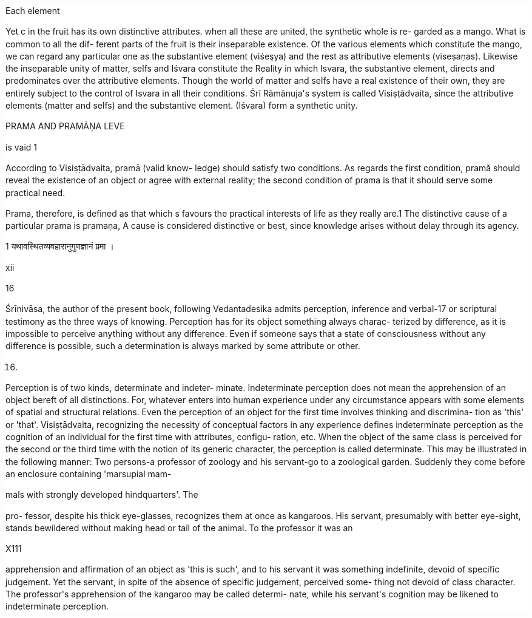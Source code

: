 Each element 

Yet c in the fruit has its own distinctive attributes. when all these are united, the synthetic whole is re- garded as a mango. What is common to all the dif- ferent parts of the fruit is their inseparable existence. Of the various elements which constitute the mango, we can regard any particular one as the substantive element (viśeşya) and the rest as attributive elements (viseṣaṇas). Likewise the inseparable unity of matter, selfs and Iśvara constitute the Reality in which Isvara, the substantive element, directs and predominates over the attributive elements. Though the world of matter and selfs have a real existence of their own, they are entirely subject to the control of Isvara in all their conditions. Śrī Rāmānuja's system is called Visiṣṭādvaita, since the attributive elements (matter and selfs) and the substantive element. (Iśvara) form a synthetic unity. 

PRAMA AND PRAMĀŅA LEVE 

is vaid 1 

According to Visiṣṭādvaita, pramā (valid know- ledge) should satisfy two conditions. As regards the first condition, pramă should reveal the existence of an object or agree with external reality; the second condition of prama is that it should serve some practical need. 

Prama, therefore, is defined as that which s favours the practical interests of life as they really are.1 The distinctive cause of a particular prama is pramaņa, A cause is considered distinctive or best, since knowledge arises without delay through its agency. 

1 यथावस्थितव्यवहारानुगुणज्ञानं प्रमा । 

xii 

16 

Śrīnivāsa, the author of the present book, following Vedantadesika admits perception, inference and verbal-17 or scriptural testimony as the three ways of knowing. Perception has for its object something always charac- terized by difference, as it is impossible to perceive anything without any difference. Even if someone says that a state of consciousness without any difference is possible, such a determination is always marked by some attribute or other. 

16. 

Perception is of two kinds, determinate and indeter- minate. Indeterminate perception does not mean the apprehension of an object bereft of all distinctions. For, whatever enters into human experience under any circumstance appears with some elements of spatial and structural relations. Even the perception of an object for the first time involves thinking and discrimina- tion as 'this' or 'that'. Visiṣṭādvaita, recognizing the necessity of conceptual factors in any experience defines indeterminate perception as the cognition of an individual for the first time with attributes, configu- ration, etc. When the object of the same class is perceived for the second or the third time with the notion of its generic character, the perception is called determinate. This may be illustrated in the following manner: Two persons-a professor of zoology and his servant-go to a zoological garden. Suddenly they come before an enclosure containing 'marsupial mam- 

mals with strongly developed hindquarters'. The 

pro- fessor, despite his thick eye-glasses, recognizes them at once as kangaroos. His servant, presumably with better eye-sight, stands bewildered without making head or tail of the animal. To the professor it was an 

X111 

apprehension and affirmation of an object as 'this is such', and to his servant it was something indefinite, devoid of specific judgement. Yet the servant, in spite of the absence of specific judgement, perceived some- thing not devoid of class character. The professor's apprehension of the kangaroo may be called determi- nate, while his servant's cognition may be likened to indeterminate perception. 
